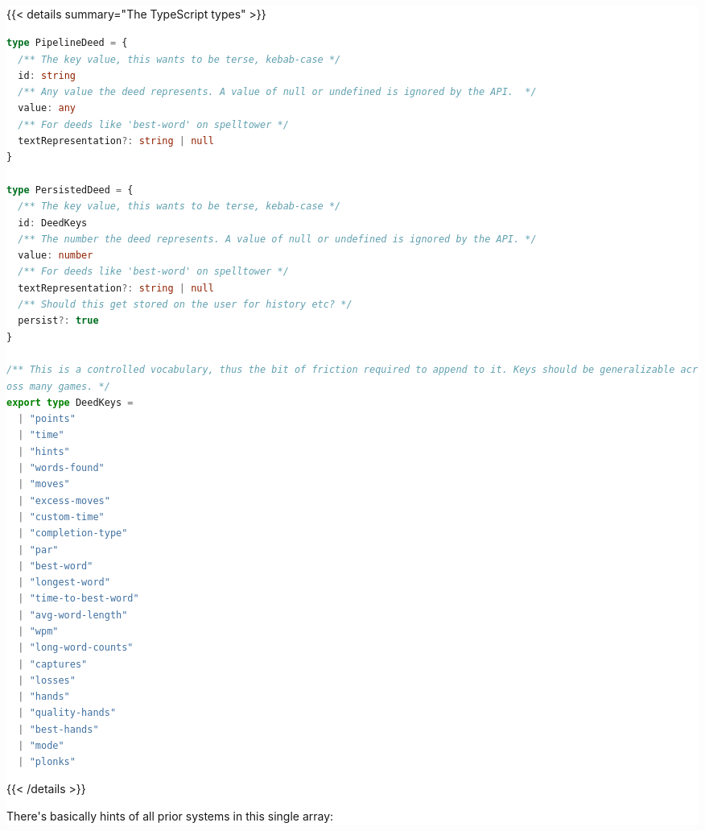 {{< details summary="The TypeScript types" >}}

```ts
type PipelineDeed = {
  /** The key value, this wants to be terse, kebab-case */
  id: string
  /** Any value the deed represents. A value of null or undefined is ignored by the API.  */
  value: any
  /** For deeds like 'best-word' on spelltower */
  textRepresentation?: string | null
}

type PersistedDeed = {
  /** The key value, this wants to be terse, kebab-case */
  id: DeedKeys
  /** The number the deed represents. A value of null or undefined is ignored by the API. */
  value: number
  /** For deeds like 'best-word' on spelltower */
  textRepresentation?: string | null
  /** Should this get stored on the user for history etc? */
  persist?: true
}

/** This is a controlled vocabulary, thus the bit of friction required to append to it. Keys should be generalizable across many games. */
export type DeedKeys =
  | "points"
  | "time"
  | "hints"
  | "words-found"
  | "moves"
  | "excess-moves"
  | "custom-time"
  | "completion-type"
  | "par"
  | "best-word"
  | "longest-word"
  | "time-to-best-word"
  | "avg-word-length"
  | "wpm"
  | "long-word-counts"
  | "captures"
  | "losses"
  | "hands"
  | "quality-hands"
  | "best-hands"
  | "mode"
  | "plonks"
```
{{< /details >}}

There's basically hints of all prior systems in this single array:
